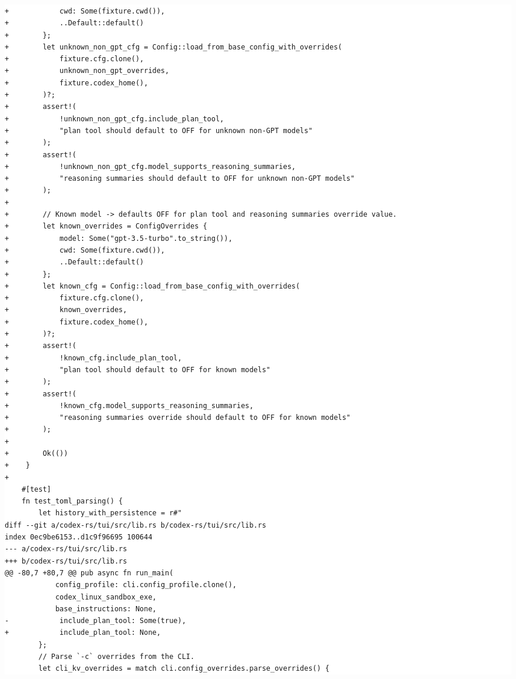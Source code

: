  ```
+            cwd: Some(fixture.cwd()),
+            ..Default::default()
+        };
+        let unknown_non_gpt_cfg = Config::load_from_base_config_with_overrides(
+            fixture.cfg.clone(),
+            unknown_non_gpt_overrides,
+            fixture.codex_home(),
+        )?;
+        assert!(
+            !unknown_non_gpt_cfg.include_plan_tool,
+            "plan tool should default to OFF for unknown non-GPT models"
+        );
+        assert!(
+            !unknown_non_gpt_cfg.model_supports_reasoning_summaries,
+            "reasoning summaries should default to OFF for unknown non-GPT models"
+        );
+
+        // Known model -> defaults OFF for plan tool and reasoning summaries override value.
+        let known_overrides = ConfigOverrides {
+            model: Some("gpt-3.5-turbo".to_string()),
+            cwd: Some(fixture.cwd()),
+            ..Default::default()
+        };
+        let known_cfg = Config::load_from_base_config_with_overrides(
+            fixture.cfg.clone(),
+            known_overrides,
+            fixture.codex_home(),
+        )?;
+        assert!(
+            !known_cfg.include_plan_tool,
+            "plan tool should default to OFF for known models"
+        );
+        assert!(
+            !known_cfg.model_supports_reasoning_summaries,
+            "reasoning summaries override should default to OFF for known models"
+        );
+
+        Ok(())
+    }
+
     #[test]
     fn test_toml_parsing() {
         let history_with_persistence = r#"
diff --git a/codex-rs/tui/src/lib.rs b/codex-rs/tui/src/lib.rs
index 0ec9be6153..d1c9f96695 100644
--- a/codex-rs/tui/src/lib.rs
+++ b/codex-rs/tui/src/lib.rs
@@ -80,7 +80,7 @@ pub async fn run_main(
             config_profile: cli.config_profile.clone(),
             codex_linux_sandbox_exe,
             base_instructions: None,
-            include_plan_tool: Some(true),
+            include_plan_tool: None,
         };
         // Parse `-c` overrides from the CLI.
         let cli_kv_overrides = match cli.config_overrides.parse_overrides() {
```
